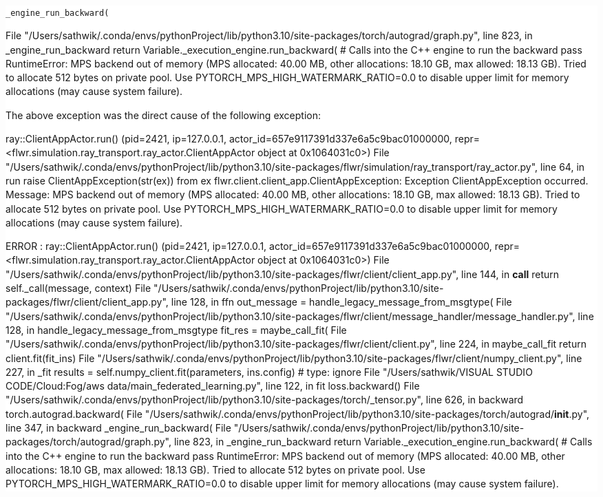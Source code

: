     _engine_run_backward(
  File "/Users/sathwik/.conda/envs/pythonProject/lib/python3.10/site-packages/torch/autograd/graph.py", line 823, in _engine_run_backward
    return Variable._execution_engine.run_backward(  # Calls into the C++ engine to run the backward pass
RuntimeError: MPS backend out of memory (MPS allocated: 40.00 MB, other allocations: 18.10 GB, max allowed: 18.13 GB). Tried to allocate 512 bytes on private pool. Use PYTORCH_MPS_HIGH_WATERMARK_RATIO=0.0 to disable upper limit for memory allocations (may cause system failure).

The above exception was the direct cause of the following exception:

ray::ClientAppActor.run() (pid=2421, ip=127.0.0.1, actor_id=657e9117391d337e6a5c9bac01000000, repr=<flwr.simulation.ray_transport.ray_actor.ClientAppActor object at 0x1064031c0>)
  File "/Users/sathwik/.conda/envs/pythonProject/lib/python3.10/site-packages/flwr/simulation/ray_transport/ray_actor.py", line 64, in run
    raise ClientAppException(str(ex)) from ex
flwr.client.client_app.ClientAppException: 
Exception ClientAppException occurred. Message: MPS backend out of memory (MPS allocated: 40.00 MB, other allocations: 18.10 GB, max allowed: 18.13 GB). Tried to allocate 512 bytes on private pool. Use PYTORCH_MPS_HIGH_WATERMARK_RATIO=0.0 to disable upper limit for memory allocations (may cause system failure).

ERROR :     ray::ClientAppActor.run() (pid=2421, ip=127.0.0.1, actor_id=657e9117391d337e6a5c9bac01000000, repr=<flwr.simulation.ray_transport.ray_actor.ClientAppActor object at 0x1064031c0>)
  File "/Users/sathwik/.conda/envs/pythonProject/lib/python3.10/site-packages/flwr/client/client_app.py", line 144, in __call__
    return self._call(message, context)
  File "/Users/sathwik/.conda/envs/pythonProject/lib/python3.10/site-packages/flwr/client/client_app.py", line 128, in ffn
    out_message = handle_legacy_message_from_msgtype(
  File "/Users/sathwik/.conda/envs/pythonProject/lib/python3.10/site-packages/flwr/client/message_handler/message_handler.py", line 128, in handle_legacy_message_from_msgtype
    fit_res = maybe_call_fit(
  File "/Users/sathwik/.conda/envs/pythonProject/lib/python3.10/site-packages/flwr/client/client.py", line 224, in maybe_call_fit
    return client.fit(fit_ins)
  File "/Users/sathwik/.conda/envs/pythonProject/lib/python3.10/site-packages/flwr/client/numpy_client.py", line 227, in _fit
    results = self.numpy_client.fit(parameters, ins.config)  # type: ignore
  File "/Users/sathwik/VISUAL STUDIO CODE/Cloud:Fog/aws data/main_federated_learning.py", line 122, in fit
    loss.backward()
  File "/Users/sathwik/.conda/envs/pythonProject/lib/python3.10/site-packages/torch/_tensor.py", line 626, in backward
    torch.autograd.backward(
  File "/Users/sathwik/.conda/envs/pythonProject/lib/python3.10/site-packages/torch/autograd/__init__.py", line 347, in backward
    _engine_run_backward(
  File "/Users/sathwik/.conda/envs/pythonProject/lib/python3.10/site-packages/torch/autograd/graph.py", line 823, in _engine_run_backward
    return Variable._execution_engine.run_backward(  # Calls into the C++ engine to run the backward pass
RuntimeError: MPS backend out of memory (MPS allocated: 40.00 MB, other allocations: 18.10 GB, max allowed: 18.13 GB). Tried to allocate 512 bytes on private pool. Use PYTORCH_MPS_HIGH_WATERMARK_RATIO=0.0 to disable upper limit for memory allocations (may cause system failure).
